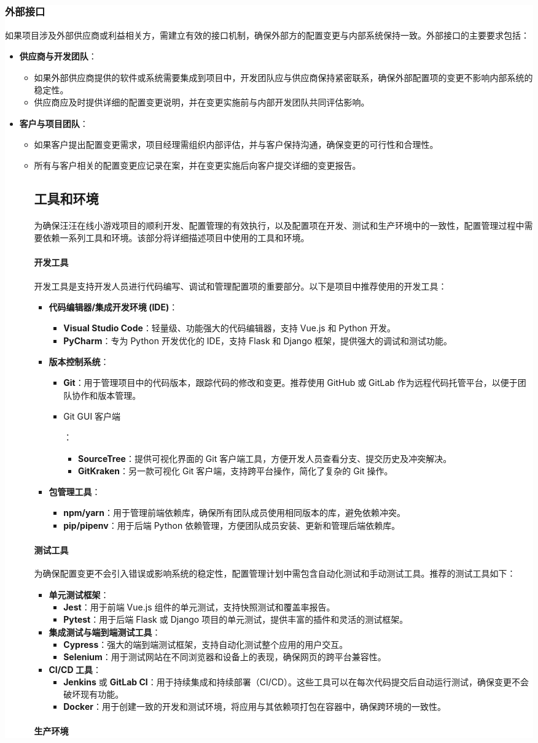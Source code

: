 ### **外部接口**

如果项目涉及外部供应商或利益相关方，需建立有效的接口机制，确保外部方的配置变更与内部系统保持一致。外部接口的主要要求包括：

- **供应商与开发团队**：

   - 如果外部供应商提供的软件或系统需要集成到项目中，开发团队应与供应商保持紧密联系，确保外部配置项的变更不影响内部系统的稳定性。
   - 供应商应及时提供详细的配置变更说明，并在变更实施前与内部开发团队共同评估影响。

- **客户与项目团队**：

   - 如果客户提出配置变更需求，项目经理需组织内部评估，并与客户保持沟通，确保变更的可行性和合理性。

   - 所有与客户相关的配置变更应记录在案，并在变更实施后向客户提交详细的变更报告。

     ## **工具和环境**

     为确保汪汪在线小游戏项目的顺利开发、配置管理的有效执行，以及配置项在开发、测试和生产环境中的一致性，配置管理过程中需要依赖一系列工具和环境。该部分将详细描述项目中使用的工具和环境。

     #### **开发工具**

     开发工具是支持开发人员进行代码编写、调试和管理配置项的重要部分。以下是项目中推荐使用的开发工具：

      - **代码编辑器/集成开发环境 (IDE)**：

         - **Visual Studio Code**：轻量级、功能强大的代码编辑器，支持 Vue.js 和 Python 开发。
         - **PyCharm**：专为 Python 开发优化的 IDE，支持 Flask 和 Django 框架，提供强大的调试和测试功能。

      - **版本控制系统**：

         - **Git**：用于管理项目中的代码版本，跟踪代码的修改和变更。推荐使用 GitHub 或 GitLab 作为远程代码托管平台，以便于团队协作和版本管理。

         - Git GUI 客户端

           ：

            - **SourceTree**：提供可视化界面的 Git 客户端工具，方便开发人员查看分支、提交历史及冲突解决。
            - **GitKraken**：另一款可视化 Git 客户端，支持跨平台操作，简化了复杂的 Git 操作。

      - **包管理工具**：

         - **npm/yarn**：用于管理前端依赖库，确保所有团队成员使用相同版本的库，避免依赖冲突。
         - **pip/pipenv**：用于后端 Python 依赖管理，方便团队成员安装、更新和管理后端依赖库。

     ####  **测试工具**

     为确保配置变更不会引入错误或影响系统的稳定性，配置管理计划中需包含自动化测试和手动测试工具。推荐的测试工具如下：

      - **单元测试框架**：
         - **Jest**：用于前端 Vue.js 组件的单元测试，支持快照测试和覆盖率报告。
         - **Pytest**：用于后端 Flask 或 Django 项目的单元测试，提供丰富的插件和灵活的测试框架。
      - **集成测试与端到端测试工具**：
         - **Cypress**：强大的端到端测试框架，支持自动化测试整个应用的用户交互。
         - **Selenium**：用于测试网站在不同浏览器和设备上的表现，确保网页的跨平台兼容性。
      - **CI/CD 工具**：
         - **Jenkins** 或 **GitLab CI**：用于持续集成和持续部署（CI/CD）。这些工具可以在每次代码提交后自动运行测试，确保变更不会破坏现有功能。
         - **Docker**：用于创建一致的开发和测试环境，将应用与其依赖项打包在容器中，确保跨环境的一致性。

     ####  **生产环境**
